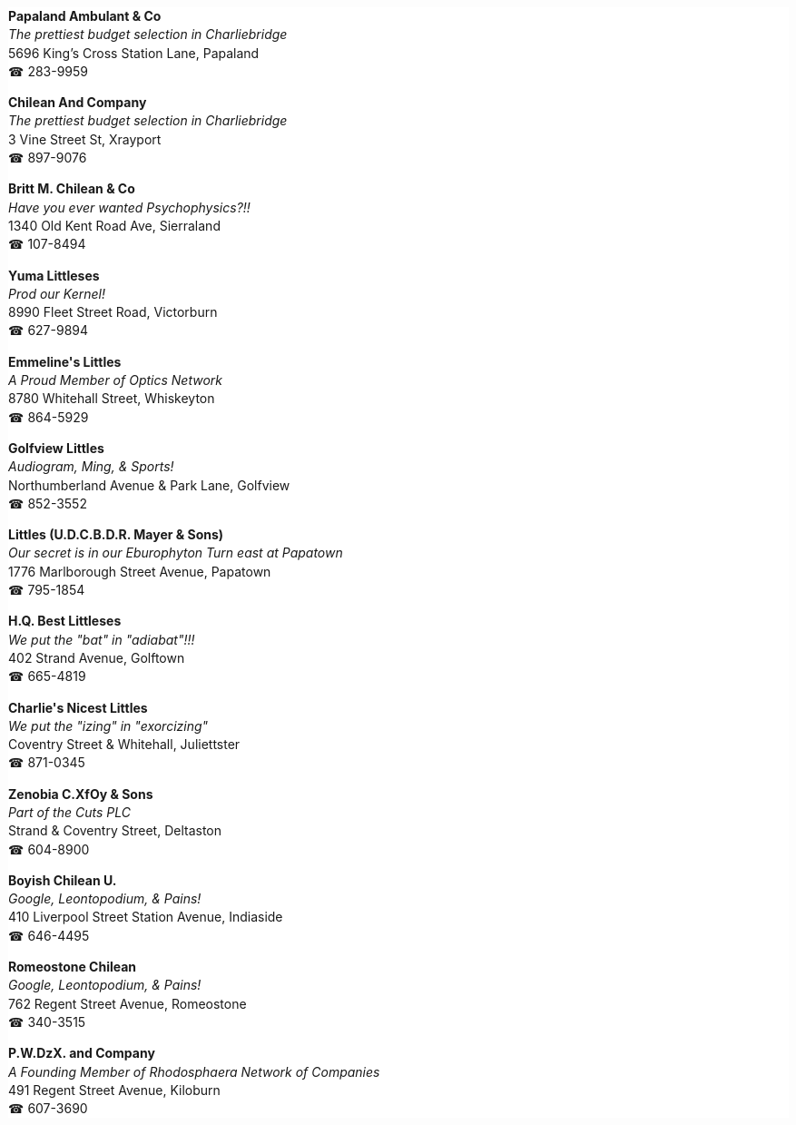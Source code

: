 **Papaland Ambulant & Co**  
_The prettiest budget selection in Charliebridge_  
5696 King’s Cross Station Lane, Papaland  
☎ 283-9959

**Chilean And Company**  
_The prettiest budget selection in Charliebridge_  
3 Vine Street St, Xrayport  
☎ 897-9076

**Britt M. Chilean & Co**  
_Have you ever wanted Psychophysics?!!_  
1340 Old Kent Road Ave, Sierraland  
☎ 107-8494

**Yuma Littleses**  
_Prod our Kernel!_  
8990 Fleet Street Road, Victorburn  
☎ 627-9894

**Emmeline's Littles**  
_A Proud Member of Optics Network_  
8780 Whitehall Street, Whiskeyton  
☎ 864-5929

**Golfview Littles**  
_Audiogram, Ming, & Sports!_  
Northumberland Avenue & Park Lane, Golfview  
☎ 852-3552

**Littles (U.D.C.B.D.R. Mayer & Sons)**  
_Our secret is in our Eburophyton 
Turn east at Papatown_  
1776 Marlborough Street Avenue, Papatown  
☎ 795-1854

**H.Q. Best Littleses**  
_We put the "bat" in "adiabat"!!!_  
402 Strand Avenue, Golftown  
☎ 665-4819

**Charlie's Nicest Littles**  
_We put the "izing" in "exorcizing"_  
Coventry Street & Whitehall, Juliettster  
☎ 871-0345

**Zenobia C.XfOy & Sons**  
_Part of the Cuts PLC_  
Strand & Coventry Street, Deltaston  
☎ 604-8900

**Boyish Chilean U.**  
_Google, Leontopodium, & Pains!_  
410 Liverpool Street Station Avenue, Indiaside  
☎ 646-4495

**Romeostone Chilean**  
_Google, Leontopodium, & Pains!_  
762 Regent Street Avenue, Romeostone  
☎ 340-3515

**P.W.DzX. and Company**  
_A Founding Member of Rhodosphaera Network of Companies_  
491 Regent Street Avenue, Kiloburn  
☎ 607-3690


